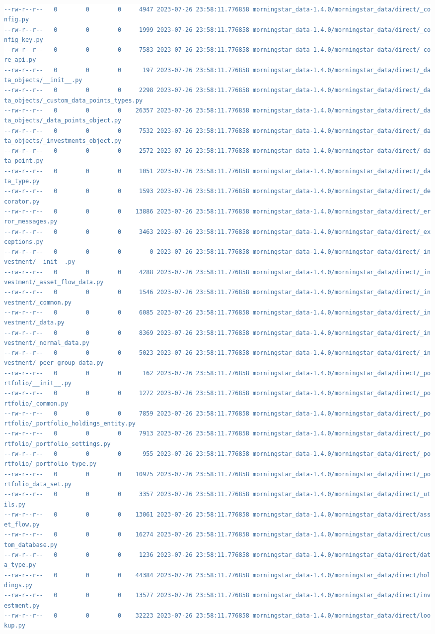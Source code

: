 ```diff
--rw-r--r--   0        0        0     4947 2023-07-26 23:58:11.776858 morningstar_data-1.4.0/morningstar_data/direct/_config.py
--rw-r--r--   0        0        0     1999 2023-07-26 23:58:11.776858 morningstar_data-1.4.0/morningstar_data/direct/_config_key.py
--rw-r--r--   0        0        0     7583 2023-07-26 23:58:11.776858 morningstar_data-1.4.0/morningstar_data/direct/_core_api.py
--rw-r--r--   0        0        0      197 2023-07-26 23:58:11.776858 morningstar_data-1.4.0/morningstar_data/direct/_data_objects/__init__.py
--rw-r--r--   0        0        0     2298 2023-07-26 23:58:11.776858 morningstar_data-1.4.0/morningstar_data/direct/_data_objects/_custom_data_points_types.py
--rw-r--r--   0        0        0    26357 2023-07-26 23:58:11.776858 morningstar_data-1.4.0/morningstar_data/direct/_data_objects/_data_points_object.py
--rw-r--r--   0        0        0     7532 2023-07-26 23:58:11.776858 morningstar_data-1.4.0/morningstar_data/direct/_data_objects/_investments_object.py
--rw-r--r--   0        0        0     2572 2023-07-26 23:58:11.776858 morningstar_data-1.4.0/morningstar_data/direct/_data_point.py
--rw-r--r--   0        0        0     1051 2023-07-26 23:58:11.776858 morningstar_data-1.4.0/morningstar_data/direct/_data_type.py
--rw-r--r--   0        0        0     1593 2023-07-26 23:58:11.776858 morningstar_data-1.4.0/morningstar_data/direct/_decorator.py
--rw-r--r--   0        0        0    13886 2023-07-26 23:58:11.776858 morningstar_data-1.4.0/morningstar_data/direct/_error_messages.py
--rw-r--r--   0        0        0     3463 2023-07-26 23:58:11.776858 morningstar_data-1.4.0/morningstar_data/direct/_exceptions.py
--rw-r--r--   0        0        0        0 2023-07-26 23:58:11.776858 morningstar_data-1.4.0/morningstar_data/direct/_investment/__init__.py
--rw-r--r--   0        0        0     4288 2023-07-26 23:58:11.776858 morningstar_data-1.4.0/morningstar_data/direct/_investment/_asset_flow_data.py
--rw-r--r--   0        0        0     1546 2023-07-26 23:58:11.776858 morningstar_data-1.4.0/morningstar_data/direct/_investment/_common.py
--rw-r--r--   0        0        0     6085 2023-07-26 23:58:11.776858 morningstar_data-1.4.0/morningstar_data/direct/_investment/_data.py
--rw-r--r--   0        0        0     8369 2023-07-26 23:58:11.776858 morningstar_data-1.4.0/morningstar_data/direct/_investment/_normal_data.py
--rw-r--r--   0        0        0     5023 2023-07-26 23:58:11.776858 morningstar_data-1.4.0/morningstar_data/direct/_investment/_peer_group_data.py
--rw-r--r--   0        0        0      162 2023-07-26 23:58:11.776858 morningstar_data-1.4.0/morningstar_data/direct/_portfolio/__init__.py
--rw-r--r--   0        0        0     1272 2023-07-26 23:58:11.776858 morningstar_data-1.4.0/morningstar_data/direct/_portfolio/_common.py
--rw-r--r--   0        0        0     7859 2023-07-26 23:58:11.776858 morningstar_data-1.4.0/morningstar_data/direct/_portfolio/_portfolio_holdings_entity.py
--rw-r--r--   0        0        0     7913 2023-07-26 23:58:11.776858 morningstar_data-1.4.0/morningstar_data/direct/_portfolio/_portfolio_settings.py
--rw-r--r--   0        0        0      955 2023-07-26 23:58:11.776858 morningstar_data-1.4.0/morningstar_data/direct/_portfolio/_portfolio_type.py
--rw-r--r--   0        0        0    10975 2023-07-26 23:58:11.776858 morningstar_data-1.4.0/morningstar_data/direct/_portfolio_data_set.py
--rw-r--r--   0        0        0     3357 2023-07-26 23:58:11.776858 morningstar_data-1.4.0/morningstar_data/direct/_utils.py
--rw-r--r--   0        0        0    13061 2023-07-26 23:58:11.776858 morningstar_data-1.4.0/morningstar_data/direct/asset_flow.py
--rw-r--r--   0        0        0    16274 2023-07-26 23:58:11.776858 morningstar_data-1.4.0/morningstar_data/direct/custom_database.py
--rw-r--r--   0        0        0     1236 2023-07-26 23:58:11.776858 morningstar_data-1.4.0/morningstar_data/direct/data_type.py
--rw-r--r--   0        0        0    44384 2023-07-26 23:58:11.776858 morningstar_data-1.4.0/morningstar_data/direct/holdings.py
--rw-r--r--   0        0        0    13577 2023-07-26 23:58:11.776858 morningstar_data-1.4.0/morningstar_data/direct/investment.py
--rw-r--r--   0        0        0    32223 2023-07-26 23:58:11.776858 morningstar_data-1.4.0/morningstar_data/direct/lookup.py
```